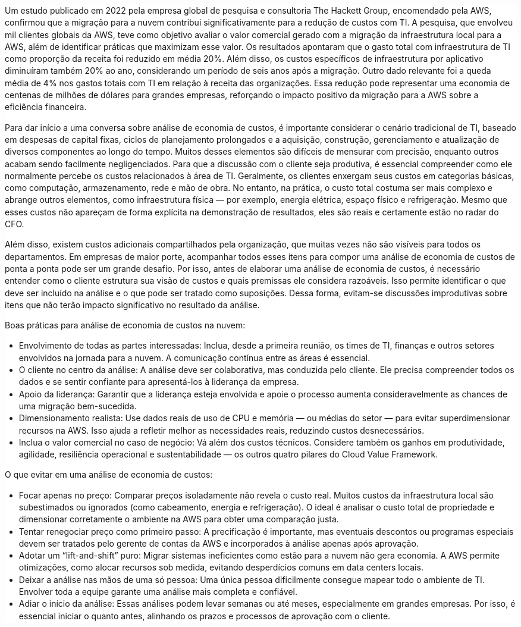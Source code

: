 Um estudo publicado em 2022 pela empresa global de pesquisa e consultoria The Hackett Group, encomendado pela AWS, confirmou que a migração para a nuvem contribui significativamente para a redução de custos com TI. A pesquisa, que envolveu mil clientes globais da AWS, teve como objetivo avaliar o valor comercial gerado com a migração da infraestrutura local para a AWS, além de identificar práticas que maximizam esse valor. Os resultados apontaram que o gasto total com infraestrutura de TI como proporção da receita foi reduzido em média 20%. Além disso, os custos específicos de infraestrutura por aplicativo diminuíram também 20% ao ano, considerando um período de seis anos após a migração. Outro dado relevante foi a queda média de 4% nos gastos totais com TI em relação à receita das organizações. Essa redução pode representar uma economia de centenas de milhões de dólares para grandes empresas, reforçando o impacto positivo da migração para a AWS sobre a eficiência financeira.

Para dar início a uma conversa sobre análise de economia de custos, é importante considerar o cenário tradicional de TI, baseado em despesas de capital fixas, ciclos de planejamento prolongados e a aquisição, construção, gerenciamento e atualização de diversos componentes ao longo do tempo. Muitos desses elementos são difíceis de mensurar com precisão, enquanto outros acabam sendo facilmente negligenciados. Para que a discussão com o cliente seja produtiva, é essencial compreender como ele normalmente percebe os custos relacionados à área de TI. Geralmente, os clientes enxergam seus custos em categorias básicas, como computação, armazenamento, rede e mão de obra. No entanto, na prática, o custo total costuma ser mais complexo e abrange outros elementos, como infraestrutura física — por exemplo, energia elétrica, espaço físico e refrigeração. Mesmo que esses custos não apareçam de forma explícita na demonstração de resultados, eles são reais e certamente estão no radar do CFO.

Além disso, existem custos adicionais compartilhados pela organização, que muitas vezes não são visíveis para todos os departamentos. Em empresas de maior porte, acompanhar todos esses itens para compor uma análise de economia de custos de ponta a ponta pode ser um grande desafio. Por isso, antes de elaborar uma análise de economia de custos, é necessário entender como o cliente estrutura sua visão de custos e quais premissas ele considera razoáveis. Isso permite identificar o que deve ser incluído na análise e o que pode ser tratado como suposições. Dessa forma, evitam-se discussões improdutivas sobre itens que não terão impacto significativo no resultado da análise.

Boas práticas para análise de economia de custos na nuvem:
- Envolvimento de todas as partes interessadas: Inclua, desde a primeira reunião, os times de TI, finanças e outros setores envolvidos na jornada para a nuvem. A comunicação contínua entre as áreas é essencial.
- O cliente no centro da análise: A análise deve ser colaborativa, mas conduzida pelo cliente. Ele precisa compreender todos os dados e se sentir confiante para apresentá-los à liderança da empresa.
- Apoio da liderança: Garantir que a liderança esteja envolvida e apoie o processo aumenta consideravelmente as chances de uma migração bem-sucedida.
- Dimensionamento realista: Use dados reais de uso de CPU e memória — ou médias do setor — para evitar superdimensionar recursos na AWS. Isso ajuda a refletir melhor as necessidades reais, reduzindo custos desnecessários.
- Inclua o valor comercial no caso de negócio: Vá além dos custos técnicos. Considere também os ganhos em produtividade, agilidade, resiliência operacional e sustentabilidade — os outros quatro pilares do Cloud Value Framework.

O que evitar em uma análise de economia de custos:
- Focar apenas no preço: Comparar preços isoladamente não revela o custo real. Muitos custos da infraestrutura local são subestimados ou ignorados (como cabeamento, energia e refrigeração). O ideal é analisar o custo total de propriedade e dimensionar corretamente o ambiente na AWS para obter uma comparação justa.
- Tentar renegociar preço como primeiro passo: A precificação é importante, mas eventuais descontos ou programas especiais devem ser tratados pelo gerente de contas da AWS e incorporados à análise apenas após aprovação.
- Adotar um “lift-and-shift” puro: Migrar sistemas ineficientes como estão para a nuvem não gera economia. A AWS permite otimizações, como alocar recursos sob medida, evitando desperdícios comuns em data centers locais.
- Deixar a análise nas mãos de uma só pessoa: Uma única pessoa dificilmente consegue mapear todo o ambiente de TI. Envolver toda a equipe garante uma análise mais completa e confiável.
- Adiar o início da análise: Essas análises podem levar semanas ou até meses, especialmente em grandes empresas. Por isso, é essencial iniciar o quanto antes, alinhando os prazos e processos de aprovação com o cliente.

